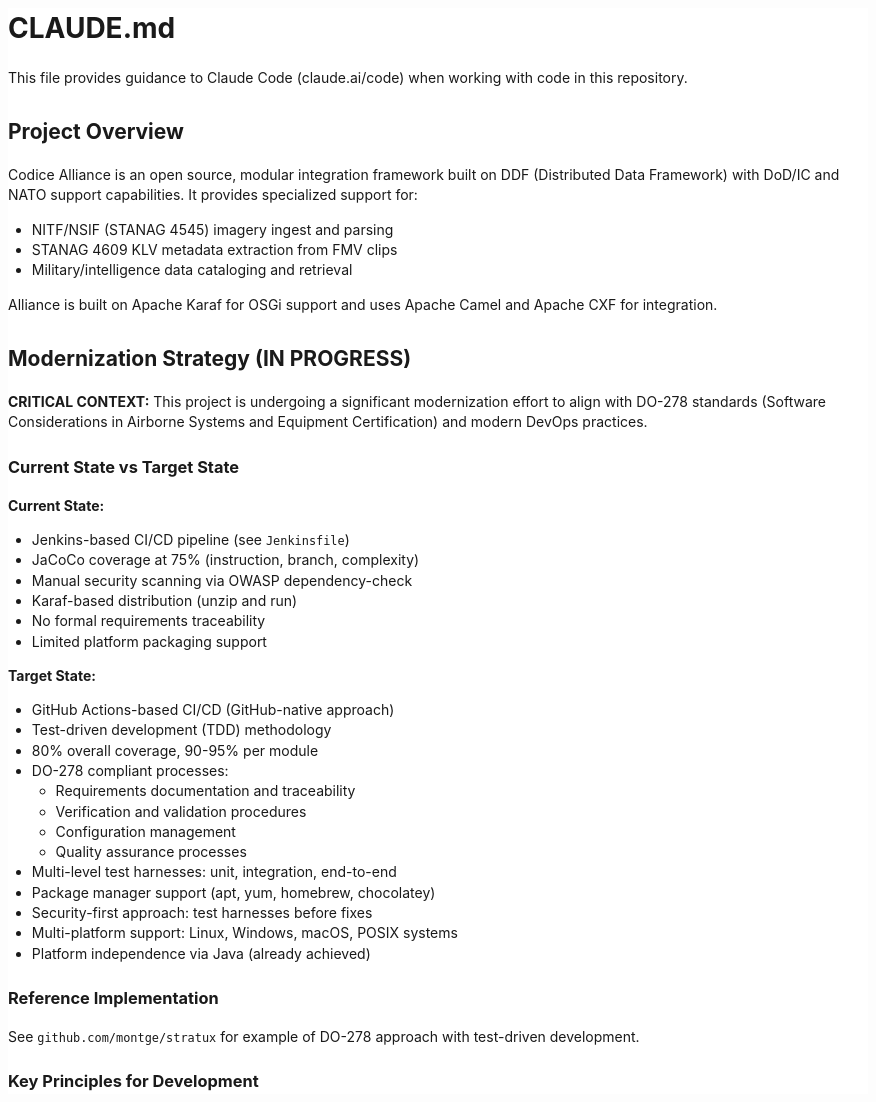# CLAUDE.md

This file provides guidance to Claude Code (claude.ai/code) when working with code in this repository.

## Project Overview

Codice Alliance is an open source, modular integration framework built on DDF (Distributed Data Framework) with DoD/IC and NATO support capabilities. It provides specialized support for:
- NITF/NSIF (STANAG 4545) imagery ingest and parsing
- STANAG 4609 KLV metadata extraction from FMV clips
- Military/intelligence data cataloging and retrieval

Alliance is built on Apache Karaf for OSGi support and uses Apache Camel and Apache CXF for integration.

## Modernization Strategy (IN PROGRESS)

**CRITICAL CONTEXT:** This project is undergoing a significant modernization effort to align with DO-278 standards (Software Considerations in Airborne Systems and Equipment Certification) and modern DevOps practices.

### Current State vs Target State

**Current State:**
- Jenkins-based CI/CD pipeline (see `Jenkinsfile`)
- JaCoCo coverage at 75% (instruction, branch, complexity)
- Manual security scanning via OWASP dependency-check
- Karaf-based distribution (unzip and run)
- No formal requirements traceability
- Limited platform packaging support

**Target State:**
- GitHub Actions-based CI/CD (GitHub-native approach)
- Test-driven development (TDD) methodology
- 80% overall coverage, 90-95% per module
- DO-278 compliant processes:
  - Requirements documentation and traceability
  - Verification and validation procedures
  - Configuration management
  - Quality assurance processes
- Multi-level test harnesses: unit, integration, end-to-end
- Package manager support (apt, yum, homebrew, chocolatey)
- Security-first approach: test harnesses before fixes
- Multi-platform support: Linux, Windows, macOS, POSIX systems
- Platform independence via Java (already achieved)

### Reference Implementation
See `github.com/montge/stratux` for example of DO-278 approach with test-driven development.

### Key Principles for Development
